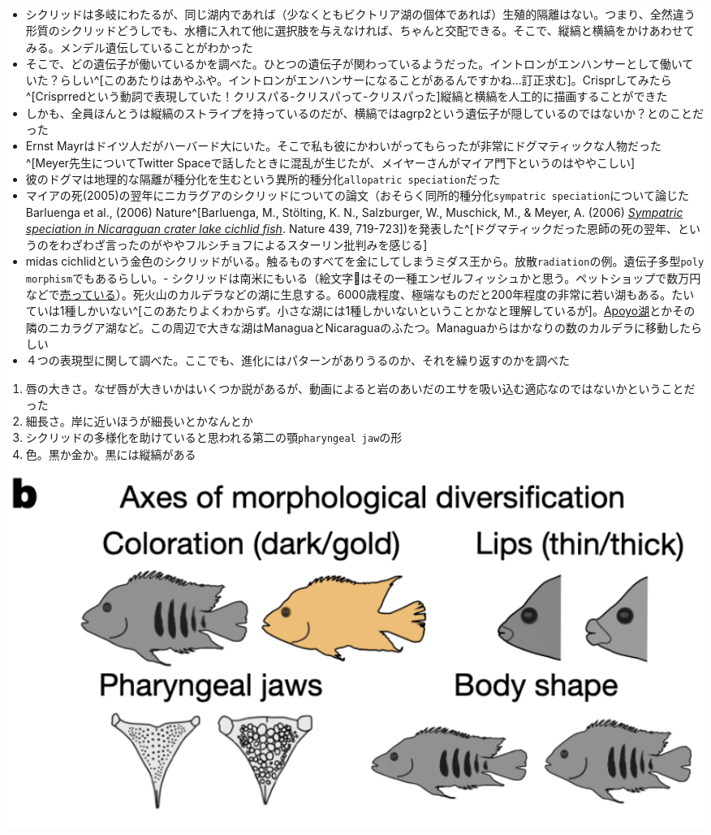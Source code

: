 - シクリッドは多岐にわたるが、同じ湖内であれば（少なくともビクトリア湖の個体であれば）生殖的隔離はない。つまり、全然違う形質のシクリッドどうしでも、水槽に入れて他に選択肢を与えなければ、ちゃんと交配できる。そこで、縦縞と横縞をかけあわせてみる。メンデル遺伝していることがわかった
- そこで、どの遺伝子が働いているかを調べた。ひとつの遺伝子が関わっているようだった。イントロンがエンハンサーとして働いていた？らしい^[このあたりはあやふや。イントロンがエンハンサーになることがあるんですかね…訂正求む]。Crisprしてみたら^[Crisprredという動詞で表現していた！クリスパる-クリスパって-クリスパった]縦縞と横縞を人工的に描画することができた
- しかも、全員ほんとうは縦縞のストライプを持っているのだが、横縞ではagrp2という遺伝子が隠しているのではないか？とのことだった
- Ernst Mayrはドイツ人だがハーバード大にいた。そこで私も彼にかわいがってもらったが非常にドグマティックな人物だった^[Meyer先生についてTwitter Spaceで話したときに混乱が生じたが、メイヤーさんがマイア門下というのはややこしい]
- 彼のドグマは地理的な隔離が種分化を生むという異所的種分化`allopatric speciation`だった
- マイアの死(2005)の翌年にニカラグアのシクリッドについての論文（おそらく同所的種分化`sympatric speciation`について論じたBarluenga et al., (2006) Nature^[Barluenga, M., Stölting, K. N., Salzburger, W., Muschick, M., & Meyer, A. (2006) [_Sympatric speciation in Nicaraguan crater lake
cichlid fish_](http://kops.uni-konstanz.de/bitstream/handle/123456789/6577/sympatric_speciation_in_nicaraguan_crater_lake_cichlid_fish_2006.pdf?sequence=1&isAllowed=y). Nature 439, 719-723])を発表した^[ドグマティックだった恩師の死の翌年、というのをわざわざ言ったのがややフルシチョフによるスターリン批判みを感じる]
- midas cichlidという金色のシクリッドがいる。触るものすべてを金にしてしまうミダス王から。放散`radiation`の例。遺伝子多型`polymorphism`でもあるらしい。- シクリッドは南米にもいる（絵文字🐠はその一種エンゼルフィッシュかと思う。ペットショップで数万円などで[売っている](https://www.twoway-aqua.com/gallery/category/%E5%8D%97%E7%B1%B3%E3%82%B7%E3%82%AF%E3%83%AA%E3%83%83%E3%83%89/)）。死火山のカルデラなどの湖に生息する。6000歳程度、極端なものだと200年程度の非常に若い湖もある。たいていは1種しかいない^[このあたりよくわからず。小さな湖には1種しかいないということかなと理解しているが]。[Apoyo湖](https://www.google.com/maps/place/Apoyo+Lagoon/@11.9585775,-86.0874955,12.45z/data=!4m5!3m4!1s0x8f740e94a851a7f1:0xb8031871eeae5868!8m2!3d11.9240319!4d-86.0274622?hl=en)とかその隣のニカラグア湖など。この周辺で大きな湖はManaguaとNicaraguaのふたつ。Managuaからはかなりの数のカルデラに移動したらしい
- ４つの表現型に関して調べた。ここでも、進化にはパターンがありうるのか、それを繰り返すのかを調べた

1. 唇の大きさ。なぜ唇が大きいかはいくつか説があるが、動画によると岩のあいだのエサを吸い込む適応なのではないかということだった
2. 細長さ。岸に近いほうが細長いとかなんとか
3. シクリッドの多様化を助けていると思われる第二の顎`pharyngeal jaw`の形
4. 色。黒か金か。黒には縦縞がある

![](/images/axel-meyer-cichlid/4-axes.png)
